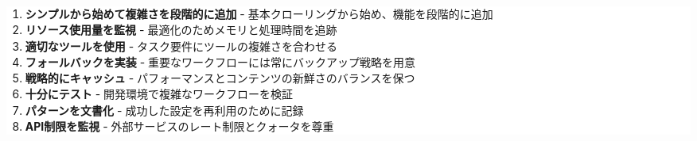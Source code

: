 1. **シンプルから始めて複雑さを段階的に追加** - 基本クローリングから始め、機能を段階的に追加
2. **リソース使用量を監視** - 最適化のためメモリと処理時間を追跡
3. **適切なツールを使用** - タスク要件にツールの複雑さを合わせる
4. **フォールバックを実装** - 重要なワークフローには常にバックアップ戦略を用意
5. **戦略的にキャッシュ** - パフォーマンスとコンテンツの新鮮さのバランスを保つ
6. **十分にテスト** - 開発環境で複雑なワークフローを検証
7. **パターンを文書化** - 成功した設定を再利用のために記録
8. **API制限を監視** - 外部サービスのレート制限とクォータを尊重
